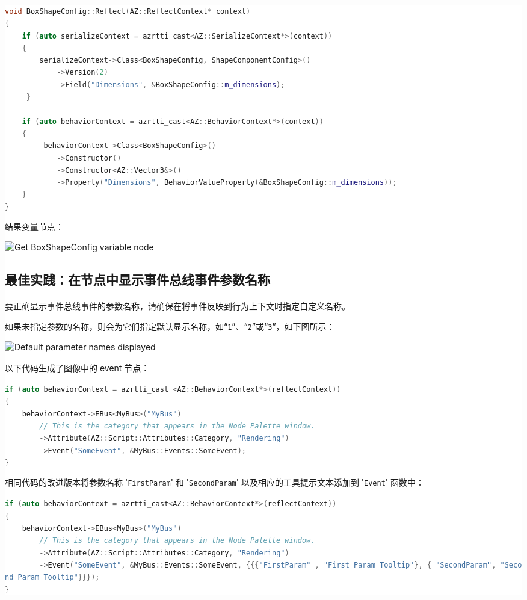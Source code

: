 ```cpp
void BoxShapeConfig::Reflect(AZ::ReflectContext* context)
{
    if (auto serializeContext = azrtti_cast<AZ::SerializeContext*>(context))
    {
        serializeContext->Class<BoxShapeConfig, ShapeComponentConfig>()
            ->Version(2)
            ->Field("Dimensions", &BoxShapeConfig::m_dimensions);
     }

    if (auto behaviorContext = azrtti_cast<AZ::BehaviorContext*>(context))
    {
         behaviorContext->Class<BoxShapeConfig>()
            ->Constructor()
            ->Constructor<AZ::Vector3&>()
            ->Property("Dimensions", BehaviorValueProperty(&BoxShapeConfig::m_dimensions));
    }
}
```

结果变量节点：

![Get BoxShapeConfig variable node](/images/user-guide/scripting/script-canvas/behavior-context-data-types-boxshapeconfig.png)

## 最佳实践：在节点中显示事件总线事件参数名称

要正确显示事件总线事件的参数名称，请确保在将事件反映到行为上下文时指定自定义名称。

如果未指定参数的名称，则会为它们指定默认显示名称，如“`1`”、“`2`”或“`3`”，如下图所示：

![Default parameter names displayed](/images/user-guide/scripting/script-canvas/behavior-context-displaying-parameter-names-1.png)

以下代码生成了图像中的 event 节点：

```cpp
if (auto behaviorContext = azrtti_cast <AZ::BehaviorContext*>(reflectContext))
{
    behaviorContext->EBus<MyBus>("MyBus")
        // This is the category that appears in the Node Palette window.
        ->Attribute(AZ::Script::Attributes::Category, "Rendering")
        ->Event("SomeEvent", &MyBus::Events::SomeEvent);
}
```

相同代码的改进版本将参数名称 '`FirstParam`' 和 '`SecondParam`' 以及相应的工具提示文本添加到 '`Event`' 函数中：

```cpp
if (auto behaviorContext = azrtti_cast<AZ::BehaviorContext*>(reflectContext))
{
    behaviorContext->EBus<MyBus>("MyBus")
        // This is the category that appears in the Node Palette window.
        ->Attribute(AZ::Script::Attributes::Category, "Rendering")
        ->Event("SomeEvent", &MyBus::Events::SomeEvent, {{{"FirstParam" , "First Param Tooltip"}, { "SecondParam", "Second Param Tooltip"}}});
}
```
